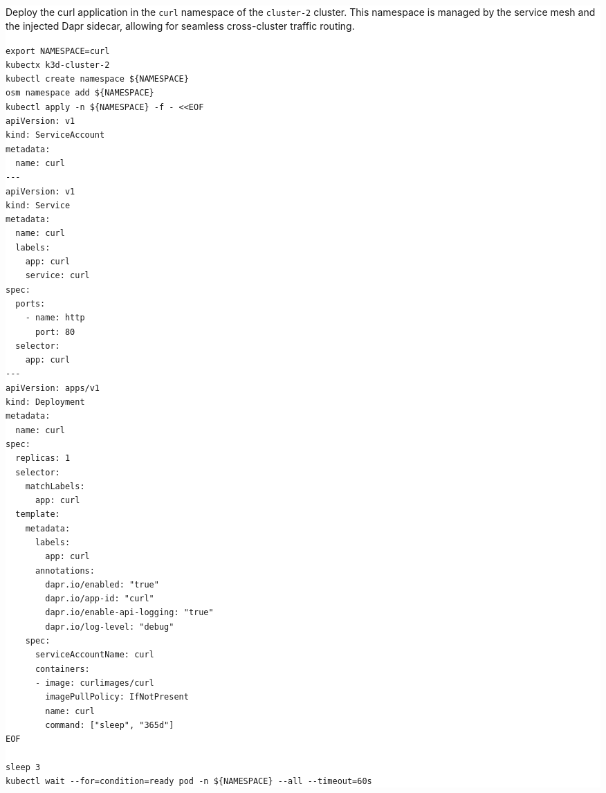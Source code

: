 ```shell
```

Deploy the curl application in the `curl` namespace of the `cluster-2` cluster. This namespace is managed by the service mesh and the injected Dapr sidecar, allowing for seamless cross-cluster traffic routing.

```shell
export NAMESPACE=curl
kubectx k3d-cluster-2
kubectl create namespace ${NAMESPACE}
osm namespace add ${NAMESPACE}
kubectl apply -n ${NAMESPACE} -f - <<EOF
apiVersion: v1
kind: ServiceAccount
metadata:
  name: curl
---
apiVersion: v1
kind: Service
metadata:
  name: curl
  labels:
    app: curl
    service: curl
spec:
  ports:
    - name: http
      port: 80
  selector:
    app: curl
---
apiVersion: apps/v1
kind: Deployment
metadata:
  name: curl
spec:
  replicas: 1
  selector:
    matchLabels:
      app: curl
  template:
    metadata:
      labels:
        app: curl
      annotations:
        dapr.io/enabled: "true"
        dapr.io/app-id: "curl"
        dapr.io/enable-api-logging: "true"
        dapr.io/log-level: "debug"
    spec:
      serviceAccountName: curl
      containers:
      - image: curlimages/curl
        imagePullPolicy: IfNotPresent
        name: curl
        command: ["sleep", "365d"]
EOF

sleep 3
kubectl wait --for=condition=ready pod -n ${NAMESPACE} --all --timeout=60s
```
